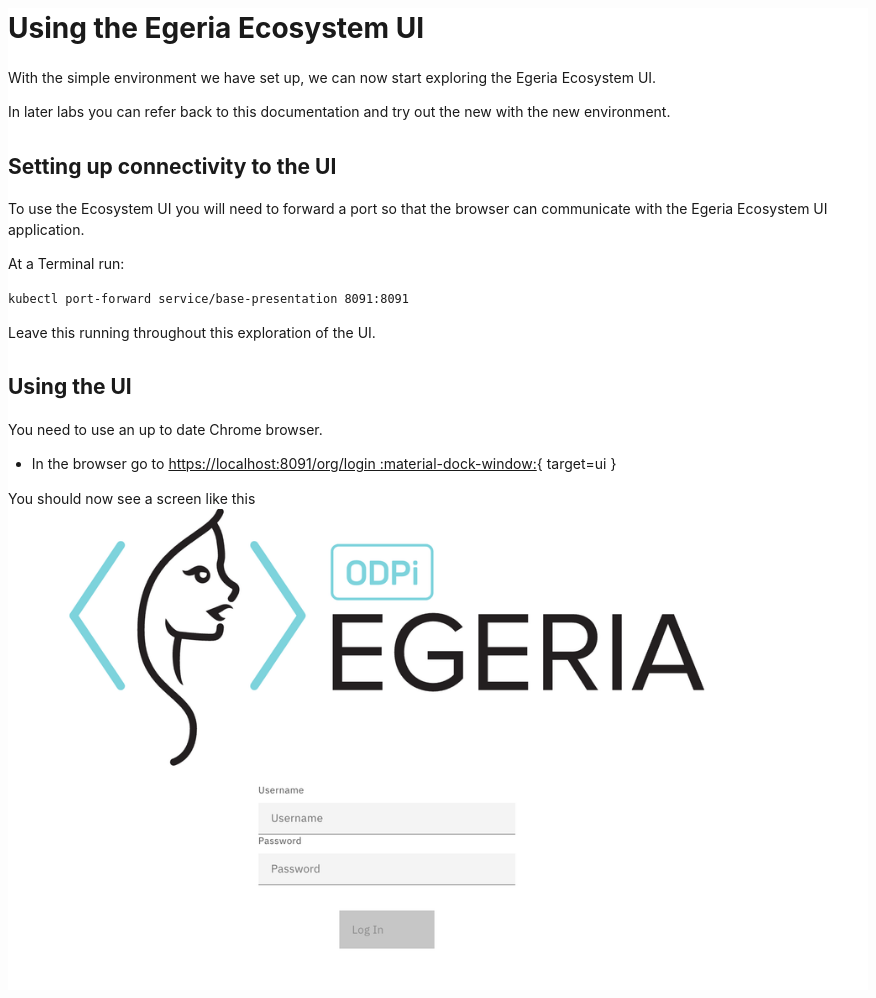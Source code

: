 # Using the Egeria Ecosystem UI

With the simple environment we have set up, we can now start exploring the Egeria Ecosystem UI.

In later labs you can refer back to this documentation and try out the new with the new environment.

## Setting up connectivity to the UI

To use the Ecosystem UI you will need to forward a port so that the browser can communicate with the Egeria Ecosystem UI application. 

At a Terminal run:
```console
kubectl port-forward service/base-presentation 8091:8091
```
Leave this running throughout this exploration of the UI.

## Using the UI

You need to use an up to date Chrome browser.

* In the browser go to [https://localhost:8091/org/login :material-dock-window:](https://localhost:8091/org/login){ target=ui }

You should now see a screen like this 
![Login screen](login-screen.png)
